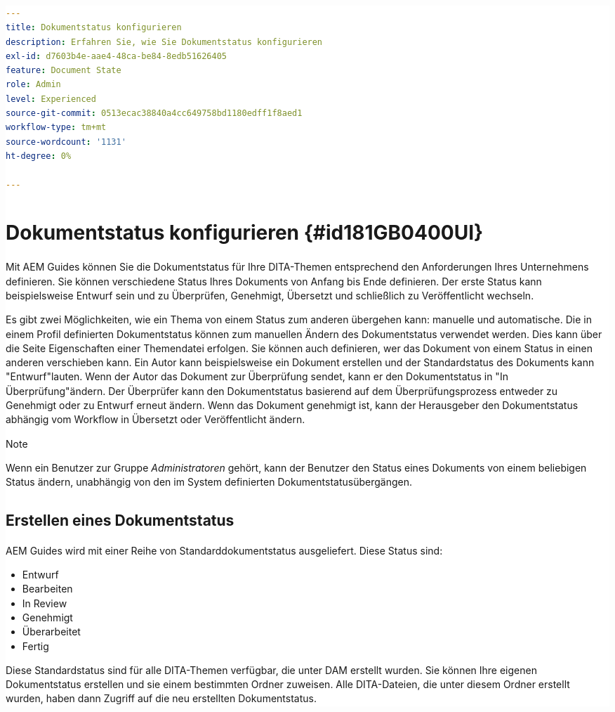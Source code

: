 ```yaml
---
title: Dokumentstatus konfigurieren
description: Erfahren Sie, wie Sie Dokumentstatus konfigurieren
exl-id: d7603b4e-aae4-48ca-be84-8edb51626405
feature: Document State
role: Admin
level: Experienced
source-git-commit: 0513ecac38840a4cc649758bd1180edff1f8aed1
workflow-type: tm+mt
source-wordcount: '1131'
ht-degree: 0%

---
```


# Dokumentstatus konfigurieren {#id181GB0400UI}

Mit AEM Guides können Sie die Dokumentstatus für Ihre DITA-Themen entsprechend den Anforderungen Ihres Unternehmens definieren. Sie können verschiedene Status Ihres Dokuments von Anfang bis Ende definieren. Der erste Status kann beispielsweise Entwurf sein und zu Überprüfen, Genehmigt, Übersetzt und schließlich zu Veröffentlicht wechseln.

Es gibt zwei Möglichkeiten, wie ein Thema von einem Status zum anderen übergehen kann: manuelle und automatische. Die in einem Profil definierten Dokumentstatus können zum manuellen Ändern des Dokumentstatus verwendet werden. Dies kann über die Seite Eigenschaften einer Themendatei erfolgen. Sie können auch definieren, wer das Dokument von einem Status in einen anderen verschieben kann. Ein Autor kann beispielsweise ein Dokument erstellen und der Standardstatus des Dokuments kann &quot;Entwurf&quot;lauten. Wenn der Autor das Dokument zur Überprüfung sendet, kann er den Dokumentstatus in &quot;In Überprüfung&quot;ändern. Der Überprüfer kann den Dokumentstatus basierend auf dem Überprüfungsprozess entweder zu Genehmigt oder zu Entwurf erneut ändern. Wenn das Dokument genehmigt ist, kann der Herausgeber den Dokumentstatus abhängig vom Workflow in Übersetzt oder Veröffentlicht ändern.

>[!NOTE]
>
> Wenn ein Benutzer zur Gruppe *Administratoren* gehört, kann der Benutzer den Status eines Dokuments von einem beliebigen Status ändern, unabhängig von den im System definierten Dokumentstatusübergängen.

## Erstellen eines Dokumentstatus

AEM Guides wird mit einer Reihe von Standarddokumentstatus ausgeliefert. Diese Status sind:

- Entwurf
- Bearbeiten
- In Review
- Genehmigt
- Überarbeitet
- Fertig

Diese Standardstatus sind für alle DITA-Themen verfügbar, die unter DAM erstellt wurden. Sie können Ihre eigenen Dokumentstatus erstellen und sie einem bestimmten Ordner zuweisen. Alle DITA-Dateien, die unter diesem Ordner erstellt wurden, haben dann Zugriff auf die neu erstellten Dokumentstatus.
